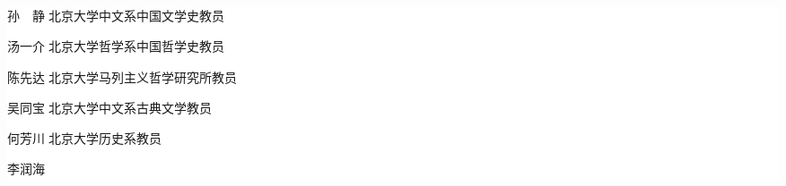   <span class="s1">
   孙　静
  </span>
  <span class="s2">
   <span class="Apple-converted-space">
   </span>
  </span>
  <span class="s1">
   北京大学中文系中国文学史教员
  </span>
 </p>
 <p class="p2">
  <span class="s1">
   汤一介
  </span>
  <span class="s2">
   <span class="Apple-converted-space">
   </span>
  </span>
  <span class="s1">
   北京大学哲学系中国哲学史教员
  </span>
 </p>
 <p class="p2">
  <span class="s1">
   陈先达
  </span>
  <span class="s2">
   <span class="Apple-converted-space">
   </span>
  </span>
  <span class="s1">
   北京大学马列主义哲学研究所教员
  </span>
 </p>
 <p class="p2">
  <span class="s1">
   吴同宝
  </span>
  <span class="s2">
   <span class="Apple-converted-space">
   </span>
  </span>
  <span class="s1">
   北京大学中文系古典文学教员
  </span>
 </p>
 <p class="p2">
  <span class="s1">
   何芳川
  </span>
  <span class="s2">
   <span class="Apple-converted-space">
   </span>
  </span>
  <span class="s1">
   北京大学历史系教员
  </span>
 </p>
 <p class="p2">
  <span class="s1">
   李润海
  </span>
  <span class="s2">